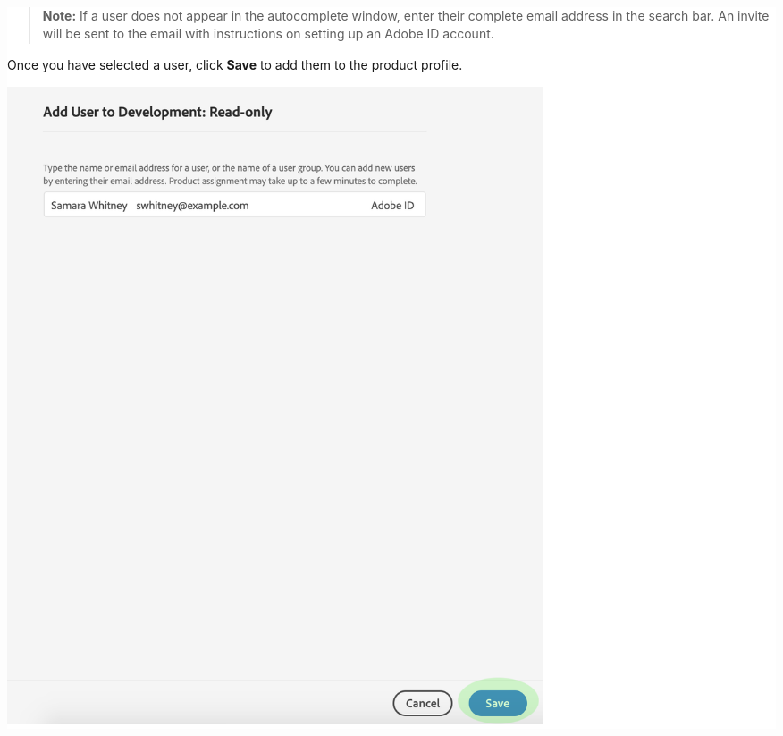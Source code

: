 > **Note:** If a user does not appear in the autocomplete window, enter their complete email address in the search bar. An invite will be sent to the email with instructions on setting up an Adobe ID account.

Once you have selected a user, click **Save** to add them to the product profile.

<img src="assets/add-user-save.png" width="600"/><br/>
